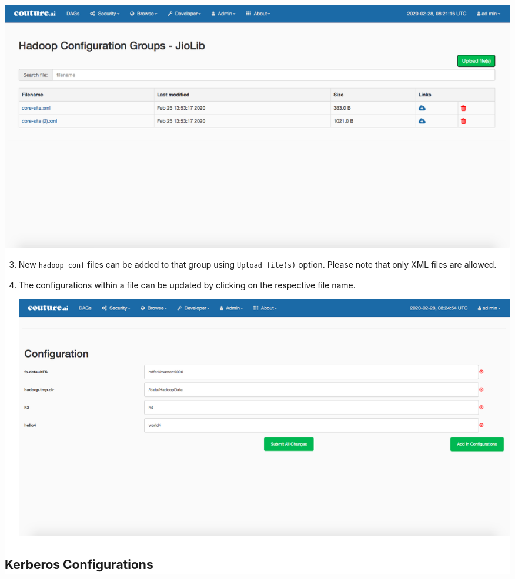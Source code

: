 ![hadoop_conf_files](./images/hadoop_conf_files.png)

3. New `hadoop conf` files can be added to that group using `Upload file(s)` option. Please note that only XML files are allowed.

4. The configurations within a file can be updated by clicking on the respective file name.

   ![hadoop_conf_file_edit](./images/hadoop_conf_file_edit.png)

## Kerberos Configurations
